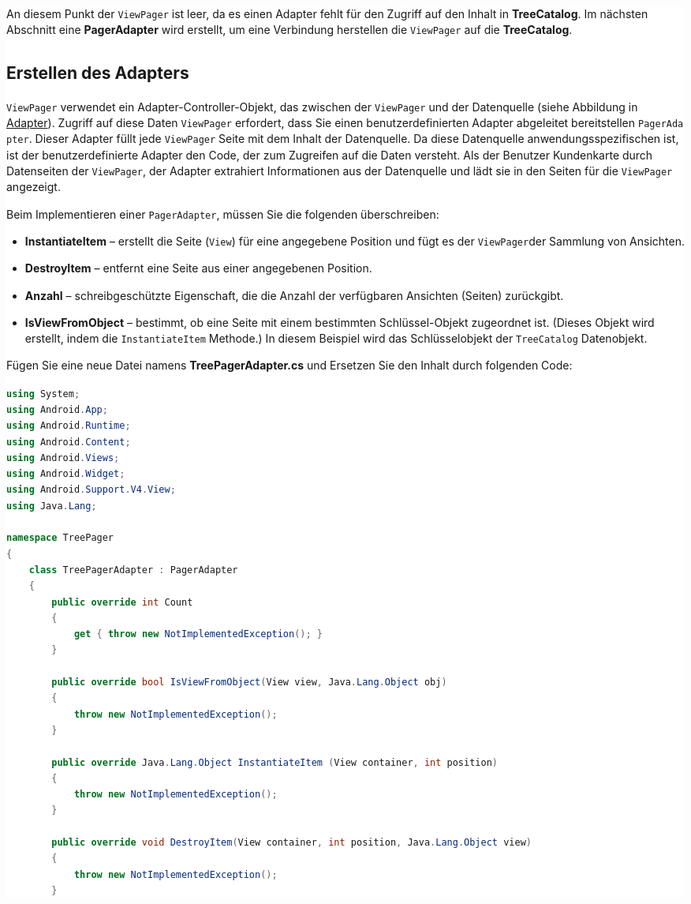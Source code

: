 An diesem Punkt der `ViewPager` ist leer, da es einen Adapter fehlt für den Zugriff auf den Inhalt in **TreeCatalog**. Im nächsten Abschnitt eine **PagerAdapter** wird erstellt, um eine Verbindung herstellen die `ViewPager` auf die **TreeCatalog**. 


<a name="adapter" />

## <a name="create-the-adapter"></a>Erstellen des Adapters

`ViewPager` verwendet ein Adapter-Controller-Objekt, das zwischen der `ViewPager` und der Datenquelle (siehe Abbildung in [Adapter](~/android/user-interface/controls/view-pager/index.md#adapter)). Zugriff auf diese Daten `ViewPager` erfordert, dass Sie einen benutzerdefinierten Adapter abgeleitet bereitstellen `PagerAdapter`. Dieser Adapter füllt jede `ViewPager` Seite mit dem Inhalt der Datenquelle. Da diese Datenquelle anwendungsspezifischen ist, ist der benutzerdefinierte Adapter den Code, der zum Zugreifen auf die Daten versteht. Als der Benutzer Kundenkarte durch Datenseiten der `ViewPager`, der Adapter extrahiert Informationen aus der Datenquelle und lädt sie in den Seiten für die `ViewPager` angezeigt. 

Beim Implementieren einer `PagerAdapter`, müssen Sie die folgenden überschreiben:

-   **InstantiateItem** &ndash; erstellt die Seite (`View`) für eine angegebene Position und fügt es der `ViewPager`der Sammlung von Ansichten. 

-   **DestroyItem** &ndash; entfernt eine Seite aus einer angegebenen Position.

-   **Anzahl** &ndash; schreibgeschützte Eigenschaft, die die Anzahl der verfügbaren Ansichten (Seiten) zurückgibt. 

-   **IsViewFromObject** &ndash; bestimmt, ob eine Seite mit einem bestimmten Schlüssel-Objekt zugeordnet ist. (Dieses Objekt wird erstellt, indem die `InstantiateItem` Methode.) In diesem Beispiel wird das Schlüsselobjekt der `TreeCatalog` Datenobjekt.

Fügen Sie eine neue Datei namens **TreePagerAdapter.cs** und Ersetzen Sie den Inhalt durch folgenden Code: 

```csharp
using System;
using Android.App;
using Android.Runtime;
using Android.Content;
using Android.Views;
using Android.Widget;
using Android.Support.V4.View;
using Java.Lang;

namespace TreePager
{
    class TreePagerAdapter : PagerAdapter
    {
        public override int Count
        {
            get { throw new NotImplementedException(); }
        }

        public override bool IsViewFromObject(View view, Java.Lang.Object obj)
        {
            throw new NotImplementedException();
        }

        public override Java.Lang.Object InstantiateItem (View container, int position)
        {
            throw new NotImplementedException();
        }

        public override void DestroyItem(View container, int position, Java.Lang.Object view)
        {
            throw new NotImplementedException();
        }
```